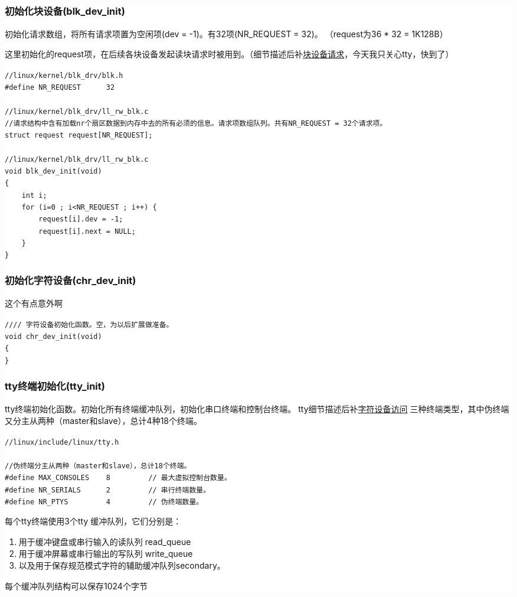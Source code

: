### 初始化块设备(blk_dev_init)
初始化请求数组，将所有请求项置为空闲项(dev = -1)。有32项(NR_REQUEST = 32)。
（request为36 * 32 = 1K128B）

这里初始化的request项，在后续各块设备发起读块请求时被用到。（细节描述后补[块设备请求](#request)，今天我只关心tty，快到了）
```
//linux/kernel/blk_drv/blk.h
#define NR_REQUEST      32

//linux/kernel/blk_drv/ll_rw_blk.c
//请求结构中含有加载nr个扇区数据到内存中去的所有必须的信息。请求项数组队列。共有NR_REQUEST = 32个请求项。
struct request request[NR_REQUEST];

//linux/kernel/blk_drv/ll_rw_blk.c
void blk_dev_init(void)
{
    int i;
    for (i=0 ; i<NR_REQUEST ; i++) {
        request[i].dev = -1;
        request[i].next = NULL;
    }
}

```
### 初始化字符设备(chr_dev_init)
这个有点意外啊
```
//// 字符设备初始化函数。空，为以后扩展做准备。
void chr_dev_init(void)
{
} 
```
### tty终端初始化(tty_init)
tty终端初始化函数。初始化所有终端缓冲队列，初始化串口终端和控制台终端。 
tty细节描述后补[字符设备访问](#字符设备访问)
三种终端类型，其中伪终端又分主从两种（master和slave），总计4种18个终端。
```
//linux/include/linux/tty.h

//伪终端分主从两种（master和slave），总计18个终端。
#define MAX_CONSOLES    8         // 最大虚拟控制台数量。
#define NR_SERIALS      2         // 串行终端数量。
#define NR_PTYS         4         // 伪终端数量。
```

每个tty终端使用3个tty 缓冲队列，它们分别是：
1. 用于缓冲键盘或串行输入的读队列 read_queue
2. 用于缓冲屏幕或串行输出的写队列 write_queue
3. 以及用于保存规范模式字符的辅助缓冲队列secondary。

每个缓冲队列结构可以保存1024个字节
